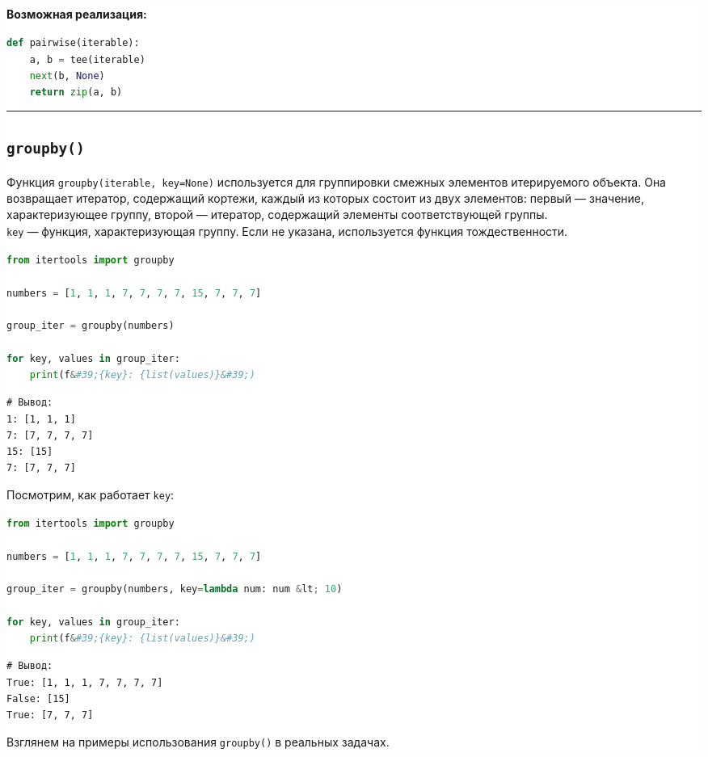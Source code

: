 **Возможная реализация:**
```py
def pairwise(iterable):
    a, b = tee(iterable)
    next(b, None)
    return zip(a, b)
```

---
## `groupby()`

Функция `groupby(iterable, key=None)` используется для группировки смежных элементов итерируемого объекта. Она возвращает итератор, содержащий кортежи, каждый из которых состоит из двух элементов: первый — значение, характеризующее группу, второй — итератор, содержащий элементы соответствующей группы.  
`key` — функция, характеризующая группу. Если не указана, используется функция тождественности.

```py
from itertools import groupby

numbers = [1, 1, 1, 7, 7, 7, 7, 15, 7, 7, 7]

group_iter = groupby(numbers)

for key, values in group_iter:
    print(f&#39;{key}: {list(values)}&#39;)  
```
```
# Вывод:
1: [1, 1, 1]
7: [7, 7, 7, 7]
15: [15]
7: [7, 7, 7]
```

Посмотрим, как работает `key`:
```py
from itertools import groupby

numbers = [1, 1, 1, 7, 7, 7, 7, 15, 7, 7, 7]

group_iter = groupby(numbers, key=lambda num: num &lt; 10)

for key, values in group_iter:
    print(f&#39;{key}: {list(values)}&#39;)
```
```
# Вывод:
True: [1, 1, 1, 7, 7, 7, 7]
False: [15]
True: [7, 7, 7]
```

Взглянем на примеры использования `groupby()` в реальных задачах.
